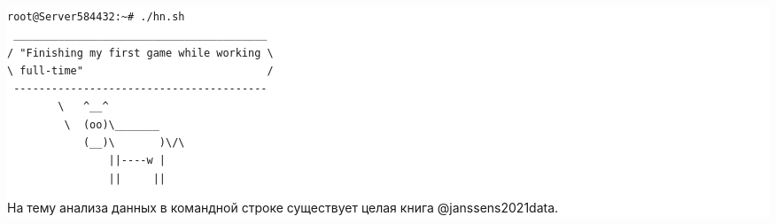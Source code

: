 ```default
root@Server584432:~# ./hn.sh
 ________________________________________
/ "Finishing my first game while working \
\ full-time"                             /
 ----------------------------------------
        \   ^__^
         \  (oo)\_______
            (__)\       )\/\
                ||----w |
                ||     ||
```

На тему анализа данных в командной строке существует целая книга @janssens2021data.
